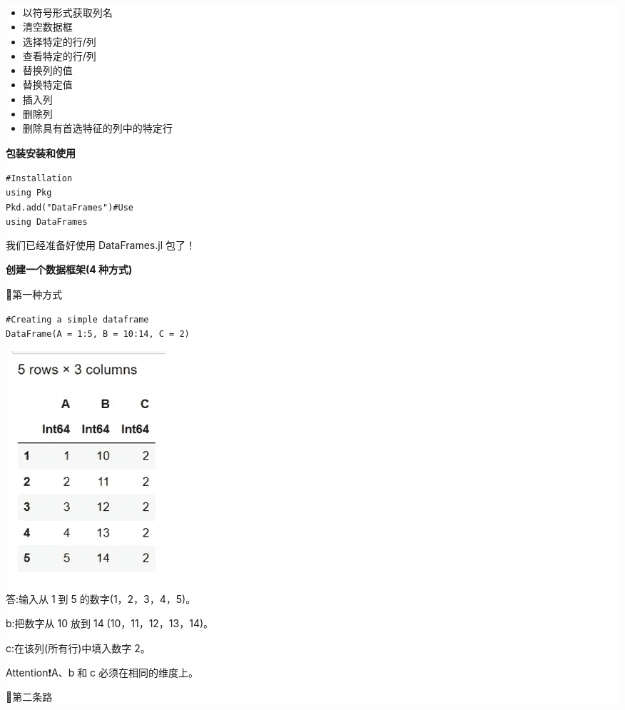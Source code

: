 *   以符号形式获取列名
*   清空数据框
*   选择特定的行/列
*   查看特定的行/列
*   替换列的值
*   替换特定值
*   插入列
*   删除列
*   删除具有首选特征的列中的特定行

**包装安装和使用**

```
#Installation
using Pkg
Pkd.add("DataFrames")#Use 
using DataFrames
```

我们已经准备好使用 DataFrames.jl 包了！

**创建一个数据框架(4 种方式)**

🔹第一种方式

```
#Creating a simple dataframe
DataFrame(A = 1:5, B = 10:14, C = 2)
```

![](img/e7f63c868455e2c53aeee2e336523a15.png)

答:输入从 1 到 5 的数字(1，2，3，4，5)。

b:把数字从 10 放到 14 (10，11，12，13，14)。

c:在该列(所有行)中填入数字 2。

Attention❗️A、b 和 c 必须在相同的维度上。

🔹第二条路
